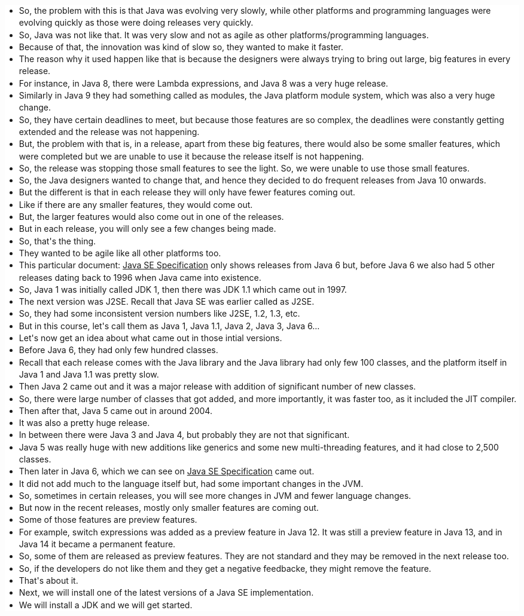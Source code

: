 - So, the problem with this is that Java was evolving very slowly, while other platforms and programming languages were evolving quickly as those were doing releases very quickly.
- So, Java was not like that. It was very slow and not as agile as other platforms/programming languages.
- Because of that, the innovation was kind of slow so, they wanted to make it faster.
- The reason why it used happen like that is because the designers were always trying to bring out large, big features in every release.
- For instance, in Java 8, there were Lambda expressions, and Java 8 was a very huge release.
- Similarly in Java 9 they had something called as modules, the Java platform module system, which was also a very huge change.
- So, they have certain deadlines to meet, but because those features are so complex, the deadlines were constantly getting extended and the release was not happening.
- But, the problem with that is, in a release, apart from these big features, there would also be some smaller features, which were completed but we are unable to use it because the release itself is not happening.
- So, the release was stopping those small features to see the light. So, we were unable to use those small features.
- So, the Java designers wanted to change that, and hence they decided to do frequent releases from Java 10 onwards.
- But the different is that in each release they will only have fewer features coming out.
- Like if there are any smaller features, they would come out.
- But, the larger features would also come out in one of the releases.
- But in each release, you will only see a few changes being made.
- So, that's the thing.
- They wanted to be agile like all other platforms too.
- This particular document: [Java SE Specification](https://docs.oracle.com/javase/specs/) only shows releases from Java 6 but, before Java 6 we also had 5 other releases dating back to 1996 when Java came into existence.
- So, Java 1 was initially called JDK 1, then there was JDK 1.1 which came out in 1997.
- The next version was J2SE. Recall that Java SE was earlier called as J2SE.
- So, they had some inconsistent version numbers like J2SE, 1.2, 1.3, etc.
- But in this course, let's call them as Java 1, Java 1.1, Java 2, Java 3, Java 6...
- Let's now get an idea about what came out in those intial versions.
- Before Java 6, they had only few hundred classes.
- Recall that each release comes with the Java library and the Java library had only few 100 classes, and the platform itself in Java 1 and Java 1.1 was pretty slow.
- Then Java 2 came out and it was a major release with addition of significant number of new classes.
- So, there were large number of classes that got added, and more importantly, it was faster too, as it included the JIT compiler.
- Then after that, Java 5 came out in around 2004.
- It was also a pretty huge release.
- In between there were Java 3 and Java 4, but probably they are not that significant.
- Java 5 was really huge with new additions like generics and some new multi-threading features, and it had close to 2,500 classes.
- Then later in Java 6, which we can see on [Java SE Specification](https://docs.oracle.com/javase/specs/) came out.
- It did not add much to the language itself but, had some important changes in the JVM.
- So, sometimes in certain releases, you will see more changes in JVM and fewer language changes.
- But now in the recent releases, mostly only smaller features are coming out.
- Some of those features are preview features.
- For example, switch expressions was added as a preview feature in Java 12. It was still a preview feature in Java 13, and in Java 14 it became a permanent feature.
- So, some of them are released as preview features. They are not standard and they may be removed in the next release too.
- So, if the developers do not like them and they get a negative feedbacke, they might remove the feature.
- That's about it.
- Next, we will install one of the latest versions of a Java SE implementation.
- We will install a JDK and we will get started.

